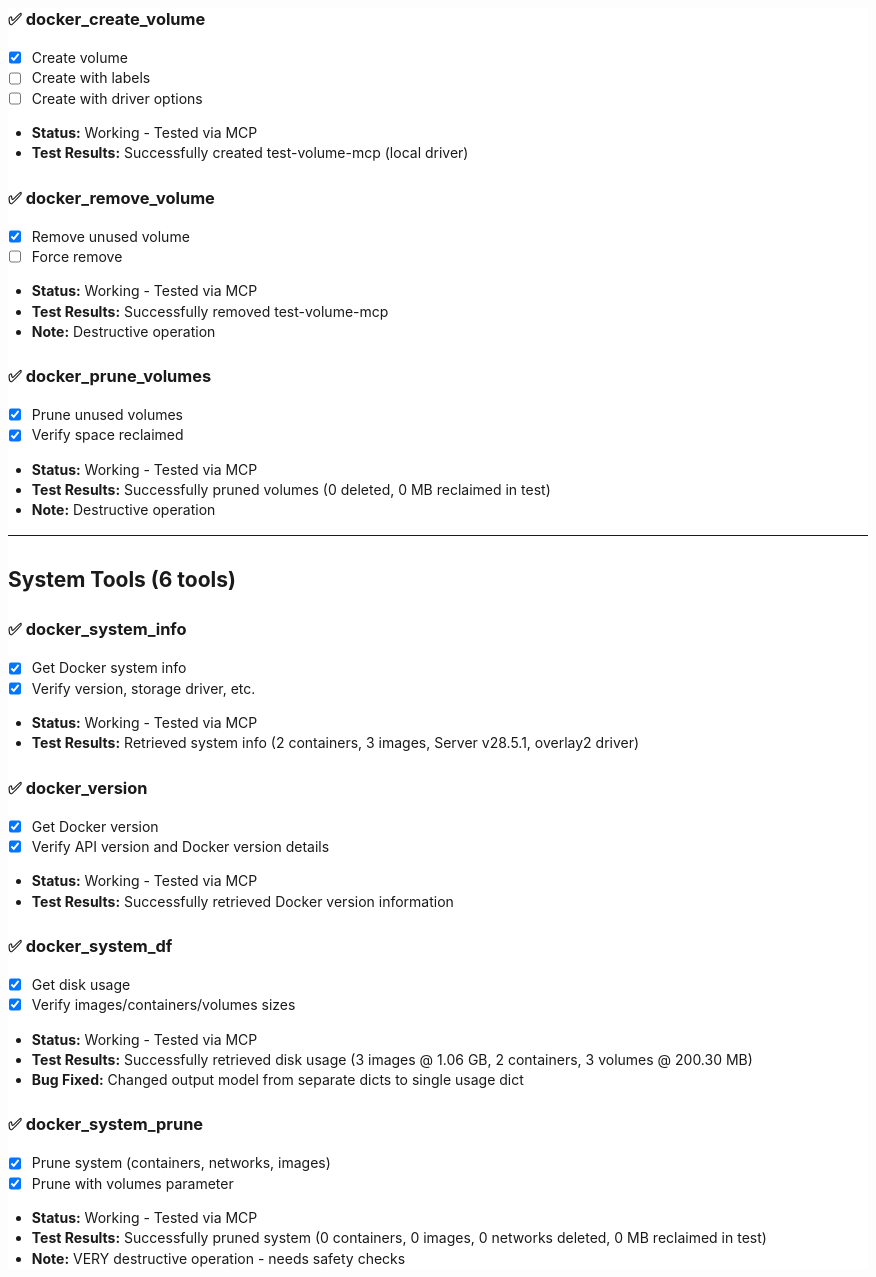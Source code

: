 ### ✅ docker_create_volume
- [x] Create volume
- [ ] Create with labels
- [ ] Create with driver options
- **Status:** Working - Tested via MCP
- **Test Results:** Successfully created test-volume-mcp (local driver)

### ✅ docker_remove_volume
- [x] Remove unused volume
- [ ] Force remove
- **Status:** Working - Tested via MCP
- **Test Results:** Successfully removed test-volume-mcp
- **Note:** Destructive operation

### ✅ docker_prune_volumes
- [x] Prune unused volumes
- [x] Verify space reclaimed
- **Status:** Working - Tested via MCP
- **Test Results:** Successfully pruned volumes (0 deleted, 0 MB reclaimed in test)
- **Note:** Destructive operation

---

## System Tools (6 tools)

### ✅ docker_system_info
- [x] Get Docker system info
- [x] Verify version, storage driver, etc.
- **Status:** Working - Tested via MCP
- **Test Results:** Retrieved system info (2 containers, 3 images, Server v28.5.1, overlay2 driver)

### ✅ docker_version
- [x] Get Docker version
- [x] Verify API version and Docker version details
- **Status:** Working - Tested via MCP
- **Test Results:** Successfully retrieved Docker version information

### ✅ docker_system_df
- [x] Get disk usage
- [x] Verify images/containers/volumes sizes
- **Status:** Working - Tested via MCP
- **Test Results:** Successfully retrieved disk usage (3 images @ 1.06 GB, 2 containers, 3 volumes @ 200.30 MB)
- **Bug Fixed:** Changed output model from separate dicts to single usage dict

### ✅ docker_system_prune
- [x] Prune system (containers, networks, images)
- [x] Prune with volumes parameter
- **Status:** Working - Tested via MCP
- **Test Results:** Successfully pruned system (0 containers, 0 images, 0 networks deleted, 0 MB reclaimed in test)
- **Note:** VERY destructive operation - needs safety checks
